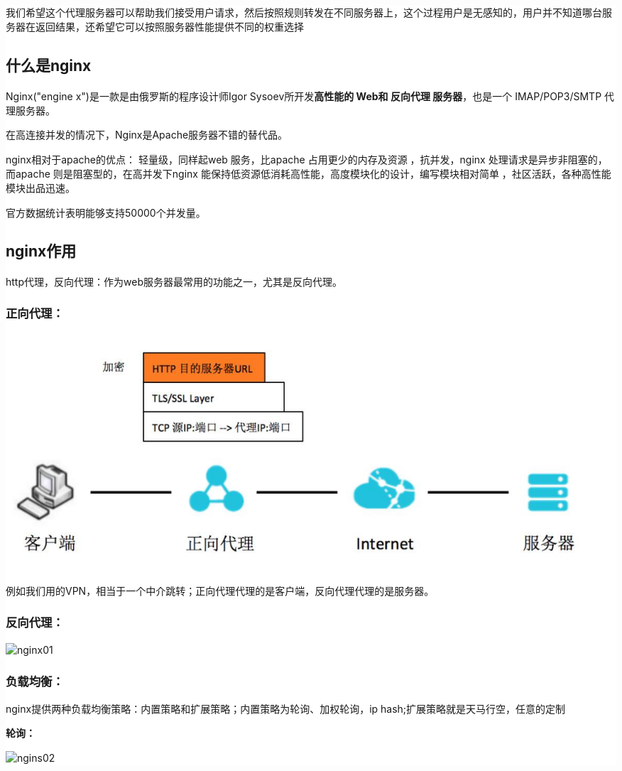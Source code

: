 

我们希望这个代理服务器可以帮助我们接受用户请求，然后按照规则转发在不同服务器上，这个过程用户是无感知的，用户并不知道哪台服务器在返回结果，还希望它可以按照服务器性能提供不同的权重选择

## 什么是nginx

Nginx("engine x")是一款是由俄罗斯的程序设计师Igor Sysoev所开发**高性能的 Web和 反向代理 服务器**，也是一个 IMAP/POP3/SMTP 代理服务器。

在高连接并发的情况下，Nginx是Apache服务器不错的替代品。

 nginx相对于apache的优点： 轻量级，同样起web 服务，比apache 占用更少的内存及资源 ，抗并发，nginx 处理请求是异步非阻塞的，而apache 则是阻塞型的，在高并发下nginx 能保持低资源低消耗高性能，高度模块化的设计，编写模块相对简单 ，社区活跃，各种高性能模块出品迅速。

官方数据统计表明能够支持50000个并发量。

## nginx作用

http代理，反向代理：作为web服务器最常用的功能之一，尤其是反向代理。

### 正向代理：

![image-20210509100408047.png](/posts/nginx/nginx/image-20210509100408047.png)

例如我们用的VPN，相当于一个中介跳转；正向代理代理的是客户端，反向代理代理的是服务器。

### 反向代理：

![nginx01](/posts/nginx/nginx/nginx01)

### 负载均衡：

nginx提供两种负载均衡策略：内置策略和扩展策略；内置策略为轮询、加权轮询，ip hash;扩展策略就是天马行空，任意的定制

**轮询：**



![ngins02](/posts/nginx/nginx/ngins02)

